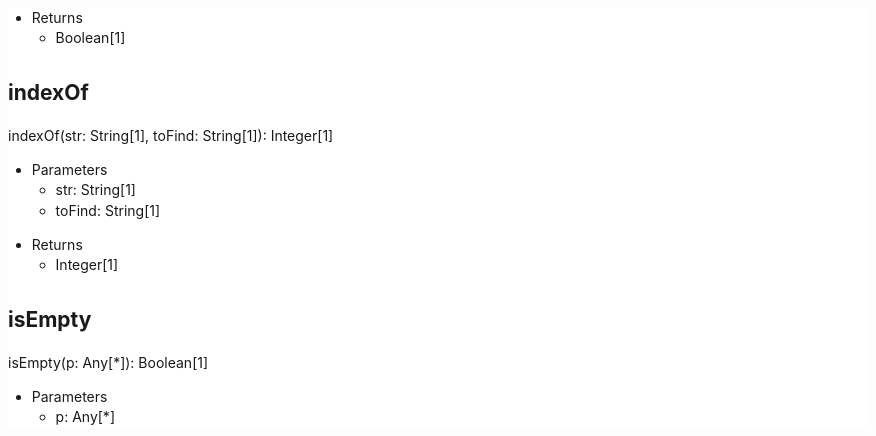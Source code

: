 - <span class="pureGrammar-returnsLabel">Returns</span>
  - <span class="pureGrammar-genericType">Boolean</span>[<span class="pureGrammar-multiplicity">1</span>]

</div>
<div class="pureGrammar-functionUsage">

</div>
</div>
</div>

## indexOf

<div class="pureGrammar-function"><div class="pureGrammar-functionSignature"><span class="pureGrammar-functionName">indexOf</span>(<span class="pureGrammar-functionVariable">str</span>: <span class="pureGrammar-genericType">String</span>[<span class="pureGrammar-multiplicity">1</span>], <span class="pureGrammar-functionVariable">toFind</span>: <span class="pureGrammar-genericType">String</span>[<span class="pureGrammar-multiplicity">1</span>]): <span class="pureGrammar-genericType">Integer</span>[<span class="pureGrammar-multiplicity">1</span>]</div>

<div class="pureGrammar-functionDetails">
<div class="pureGrammar-functionParameters">

- <span class="pureGrammar-parametersLabel">Parameters</span>
  - <span class="pureGrammar-parameterName">str</span>: <span class="pureGrammar-genericType">String</span>[<span class="pureGrammar-multiplicity">1</span>]
  - <span class="pureGrammar-parameterName">toFind</span>: <span class="pureGrammar-genericType">String</span>[<span class="pureGrammar-multiplicity">1</span>]

</div>
<div class="pureGrammar-functionReturns">

- <span class="pureGrammar-returnsLabel">Returns</span>
  - <span class="pureGrammar-genericType">Integer</span>[<span class="pureGrammar-multiplicity">1</span>]

</div>
<div class="pureGrammar-functionUsage">

</div>
</div>
</div>

## isEmpty

<div class="pureGrammar-function"><div class="pureGrammar-functionSignature"><span class="pureGrammar-functionName">isEmpty</span>(<span class="pureGrammar-functionVariable">p</span>: <span class="pureGrammar-genericType">Any</span>[<span class="pureGrammar-multiplicity">&#42;</span>]): <span class="pureGrammar-genericType">Boolean</span>[<span class="pureGrammar-multiplicity">1</span>]</div>

<div class="pureGrammar-functionDetails">
<div class="pureGrammar-functionParameters">

- <span class="pureGrammar-parametersLabel">Parameters</span>
  - <span class="pureGrammar-parameterName">p</span>: <span class="pureGrammar-genericType">Any</span>[<span class="pureGrammar-multiplicity">&#42;</span>]
